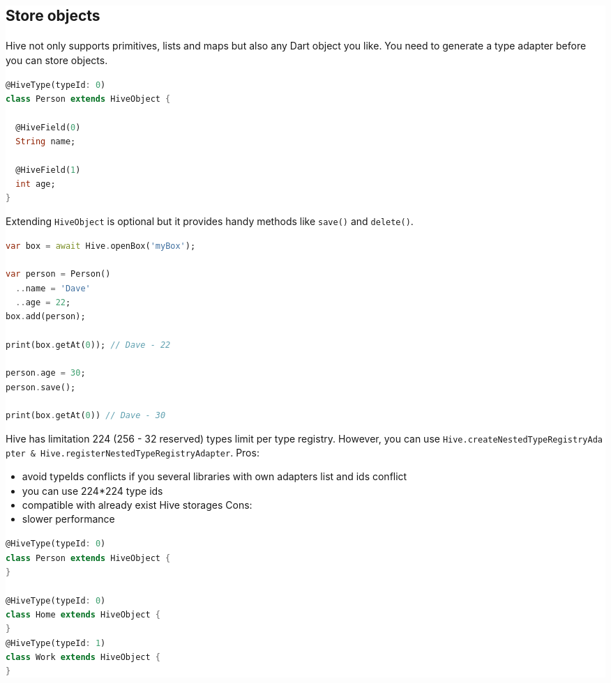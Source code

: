 
## Store objects

Hive not only supports primitives, lists and maps but also any Dart object you like. You need to generate a type adapter before you can store objects.

```dart
@HiveType(typeId: 0)
class Person extends HiveObject {

  @HiveField(0)
  String name;

  @HiveField(1)
  int age;
}
```

Extending `HiveObject` is optional but it provides handy methods like `save()` and `delete()`.

```dart
var box = await Hive.openBox('myBox');

var person = Person()
  ..name = 'Dave'
  ..age = 22;
box.add(person);

print(box.getAt(0)); // Dave - 22

person.age = 30;
person.save();

print(box.getAt(0)) // Dave - 30
```

Hive has limitation 224 (256 - 32 reserved) types limit per type registry. 
However, you can use `Hive.createNestedTypeRegistryAdapter & Hive.registerNestedTypeRegistryAdapter`.
Pros:
- avoid typeIds conflicts if you several libraries with own adapters list and ids conflict
- you can use 224*224 type ids
- compatible with already exist Hive storages
Cons:
- slower performance  

```dart
@HiveType(typeId: 0)
class Person extends HiveObject {
}

@HiveType(typeId: 0)
class Home extends HiveObject {
}
@HiveType(typeId: 1)
class Work extends HiveObject {
}
```
